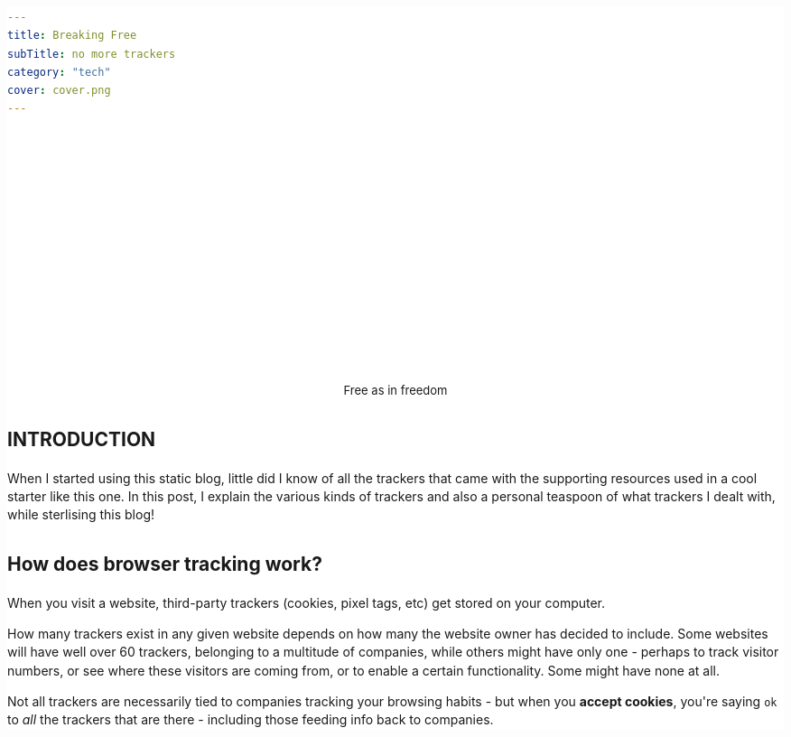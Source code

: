 ```yaml
---
title: Breaking Free
subTitle: no more trackers
category: "tech"
cover: cover.png
---
```


<p align='center'><img src="privacy.svg" height="273" width="600" alt="PRIVACY"><br>
<font size=2>Free as in freedom</font></p>

## INTRODUCTION
When I started using this static blog, little did I know of all the trackers that came with the supporting resources used in a cool starter like this one. In this post, I explain the various kinds of trackers and also a personal teaspoon of what trackers I dealt with, while sterlising this blog!

## How does browser tracking work?

When you visit a website, third-party trackers (cookies, pixel tags, etc) get stored on your computer.

How many trackers exist in any given website depends on how many the website owner has decided to include. Some websites will have well over 60 trackers, belonging to a multitude of companies, while others might have only one - perhaps to track visitor numbers, or see where these visitors are coming from, or to enable a certain functionality. Some might have none at all. 

Not all trackers are necessarily tied to companies tracking your browsing habits - but when you **accept cookies**, you're saying `ok` to *all* the trackers that are there - including those feeding info back to companies.


